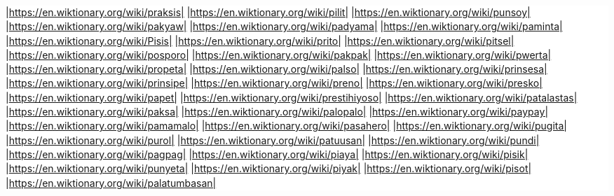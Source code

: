 |https://en.wiktionary.org/wiki/praksis|
|https://en.wiktionary.org/wiki/pilit|
|https://en.wiktionary.org/wiki/punsoy|
|https://en.wiktionary.org/wiki/pakyaw|
|https://en.wiktionary.org/wiki/padyama|
|https://en.wiktionary.org/wiki/paminta|
|https://en.wiktionary.org/wiki/Pisis|
|https://en.wiktionary.org/wiki/prito|
|https://en.wiktionary.org/wiki/pitsel|
|https://en.wiktionary.org/wiki/posporo|
|https://en.wiktionary.org/wiki/pakpak|
|https://en.wiktionary.org/wiki/pwerta|
|https://en.wiktionary.org/wiki/propeta|
|https://en.wiktionary.org/wiki/palso|
|https://en.wiktionary.org/wiki/prinsesa|
|https://en.wiktionary.org/wiki/prinsipe|
|https://en.wiktionary.org/wiki/preno|
|https://en.wiktionary.org/wiki/presko|
|https://en.wiktionary.org/wiki/papet|
|https://en.wiktionary.org/wiki/prestihiyoso|
|https://en.wiktionary.org/wiki/patalastas|
|https://en.wiktionary.org/wiki/paksa|
|https://en.wiktionary.org/wiki/palopalo|
|https://en.wiktionary.org/wiki/paypay|
|https://en.wiktionary.org/wiki/pamamalo|
|https://en.wiktionary.org/wiki/pasahero|
|https://en.wiktionary.org/wiki/pugita|
|https://en.wiktionary.org/wiki/purol|
|https://en.wiktionary.org/wiki/patuusan|
|https://en.wiktionary.org/wiki/pundi|
|https://en.wiktionary.org/wiki/pagpag|
|https://en.wiktionary.org/wiki/piaya|
|https://en.wiktionary.org/wiki/pisik|
|https://en.wiktionary.org/wiki/punyeta|
|https://en.wiktionary.org/wiki/piyak|
|https://en.wiktionary.org/wiki/pisot|
|https://en.wiktionary.org/wiki/palatumbasan|